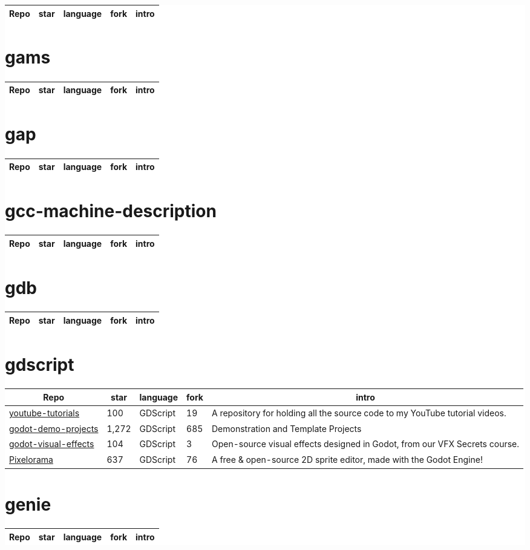 Repo|star|language|fork|intro
-|-|-|-|-



# gams

Repo|star|language|fork|intro
-|-|-|-|-



# gap

Repo|star|language|fork|intro
-|-|-|-|-



# gcc-machine-description

Repo|star|language|fork|intro
-|-|-|-|-



# gdb

Repo|star|language|fork|intro
-|-|-|-|-



# gdscript

Repo|star|language|fork|intro
-|-|-|-|-
[youtube-tutorials](https://github.com/uheartbeast/youtube-tutorials)|100|GDScript|19|A repository for holding all the source code to my YouTube tutorial videos.
[godot-demo-projects](https://github.com/godotengine/godot-demo-projects)|1,272|GDScript|685|Demonstration and Template Projects
[godot-visual-effects](https://github.com/GDQuest/godot-visual-effects)|104|GDScript|3|Open-source visual effects designed in Godot, from our VFX Secrets course.
[Pixelorama](https://github.com/Orama-Interactive/Pixelorama)|637|GDScript|76|A free & open-source 2D sprite editor, made with the Godot Engine!


# genie

Repo|star|language|fork|intro
-|-|-|-|-

